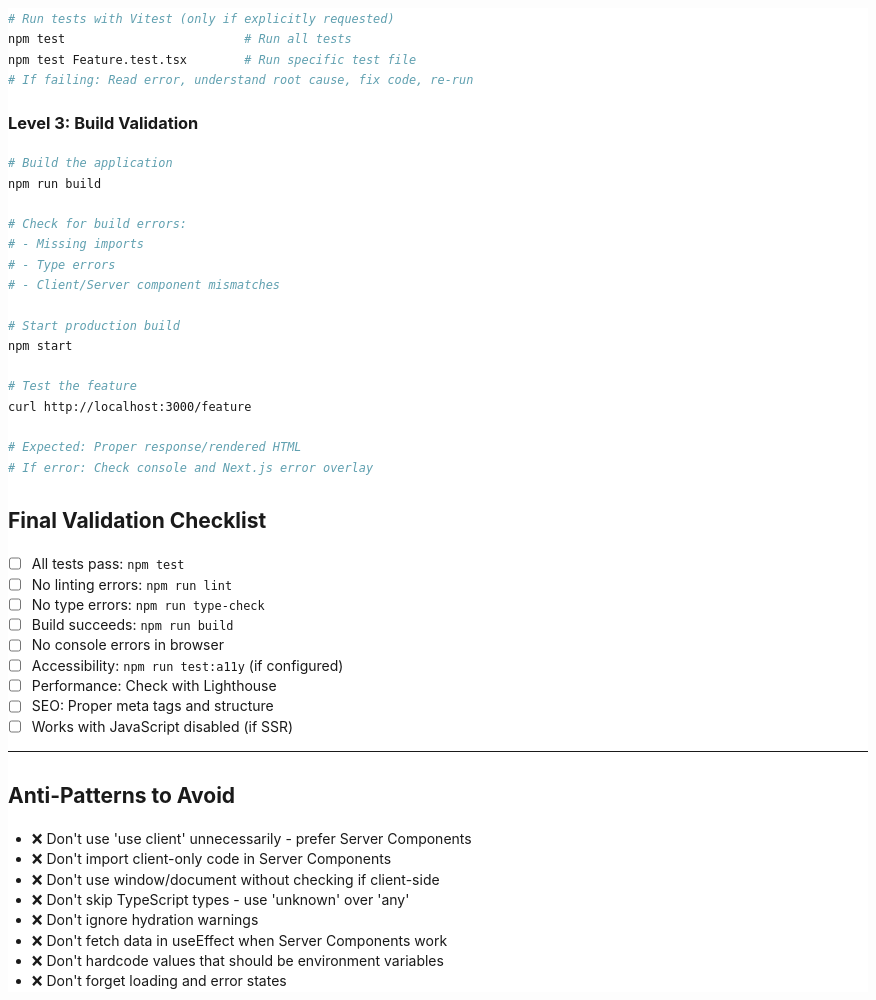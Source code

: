 ```bash
# Run tests with Vitest (only if explicitly requested)
npm test                         # Run all tests
npm test Feature.test.tsx        # Run specific test file
# If failing: Read error, understand root cause, fix code, re-run
```

### Level 3: Build Validation

```bash
# Build the application
npm run build

# Check for build errors:
# - Missing imports
# - Type errors
# - Client/Server component mismatches

# Start production build
npm start

# Test the feature
curl http://localhost:3000/feature

# Expected: Proper response/rendered HTML
# If error: Check console and Next.js error overlay
```

## Final Validation Checklist

- [ ] All tests pass: `npm test`
- [ ] No linting errors: `npm run lint`
- [ ] No type errors: `npm run type-check`
- [ ] Build succeeds: `npm run build`
- [ ] No console errors in browser
- [ ] Accessibility: `npm run test:a11y` (if configured)
- [ ] Performance: Check with Lighthouse
- [ ] SEO: Proper meta tags and structure
- [ ] Works with JavaScript disabled (if SSR)

---

## Anti-Patterns to Avoid

- ❌ Don't use 'use client' unnecessarily - prefer Server Components
- ❌ Don't import client-only code in Server Components
- ❌ Don't use window/document without checking if client-side
- ❌ Don't skip TypeScript types - use 'unknown' over 'any'
- ❌ Don't ignore hydration warnings
- ❌ Don't fetch data in useEffect when Server Components work
- ❌ Don't hardcode values that should be environment variables
- ❌ Don't forget loading and error states
